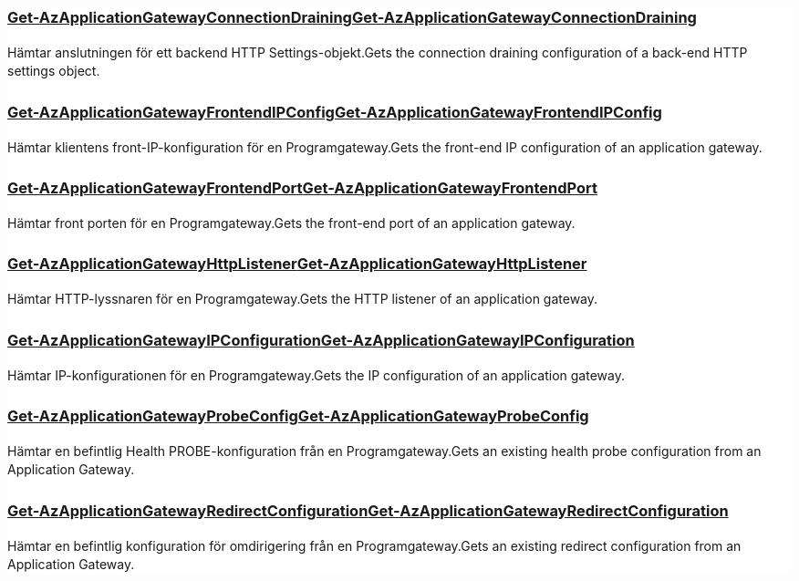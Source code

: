 ### [<span data-ttu-id="11743-177">Get-AzApplicationGatewayConnectionDraining</span><span class="sxs-lookup"><span data-stu-id="11743-177">Get-AzApplicationGatewayConnectionDraining</span></span>](Get-AzApplicationGatewayConnectionDraining.md)
<span data-ttu-id="11743-178">Hämtar anslutningen för ett backend HTTP Settings-objekt.</span><span class="sxs-lookup"><span data-stu-id="11743-178">Gets the connection draining configuration of a back-end HTTP settings object.</span></span>

### [<span data-ttu-id="11743-179">Get-AzApplicationGatewayFrontendIPConfig</span><span class="sxs-lookup"><span data-stu-id="11743-179">Get-AzApplicationGatewayFrontendIPConfig</span></span>](Get-AzApplicationGatewayFrontendIPConfig.md)
<span data-ttu-id="11743-180">Hämtar klientens front-IP-konfiguration för en Programgateway.</span><span class="sxs-lookup"><span data-stu-id="11743-180">Gets the front-end IP configuration of an application gateway.</span></span>

### [<span data-ttu-id="11743-181">Get-AzApplicationGatewayFrontendPort</span><span class="sxs-lookup"><span data-stu-id="11743-181">Get-AzApplicationGatewayFrontendPort</span></span>](Get-AzApplicationGatewayFrontendPort.md)
<span data-ttu-id="11743-182">Hämtar front porten för en Programgateway.</span><span class="sxs-lookup"><span data-stu-id="11743-182">Gets the front-end port of an application gateway.</span></span>

### [<span data-ttu-id="11743-183">Get-AzApplicationGatewayHttpListener</span><span class="sxs-lookup"><span data-stu-id="11743-183">Get-AzApplicationGatewayHttpListener</span></span>](Get-AzApplicationGatewayHttpListener.md)
<span data-ttu-id="11743-184">Hämtar HTTP-lyssnaren för en Programgateway.</span><span class="sxs-lookup"><span data-stu-id="11743-184">Gets the HTTP listener of an application gateway.</span></span>

### [<span data-ttu-id="11743-185">Get-AzApplicationGatewayIPConfiguration</span><span class="sxs-lookup"><span data-stu-id="11743-185">Get-AzApplicationGatewayIPConfiguration</span></span>](Get-AzApplicationGatewayIPConfiguration.md)
<span data-ttu-id="11743-186">Hämtar IP-konfigurationen för en Programgateway.</span><span class="sxs-lookup"><span data-stu-id="11743-186">Gets the IP configuration of an application gateway.</span></span>

### [<span data-ttu-id="11743-187">Get-AzApplicationGatewayProbeConfig</span><span class="sxs-lookup"><span data-stu-id="11743-187">Get-AzApplicationGatewayProbeConfig</span></span>](Get-AzApplicationGatewayProbeConfig.md)
<span data-ttu-id="11743-188">Hämtar en befintlig Health PROBE-konfiguration från en Programgateway.</span><span class="sxs-lookup"><span data-stu-id="11743-188">Gets an existing health probe configuration from an Application Gateway.</span></span>

### [<span data-ttu-id="11743-189">Get-AzApplicationGatewayRedirectConfiguration</span><span class="sxs-lookup"><span data-stu-id="11743-189">Get-AzApplicationGatewayRedirectConfiguration</span></span>](Get-AzApplicationGatewayRedirectConfiguration.md)
<span data-ttu-id="11743-190">Hämtar en befintlig konfiguration för omdirigering från en Programgateway.</span><span class="sxs-lookup"><span data-stu-id="11743-190">Gets an existing redirect configuration from an Application Gateway.</span></span>
